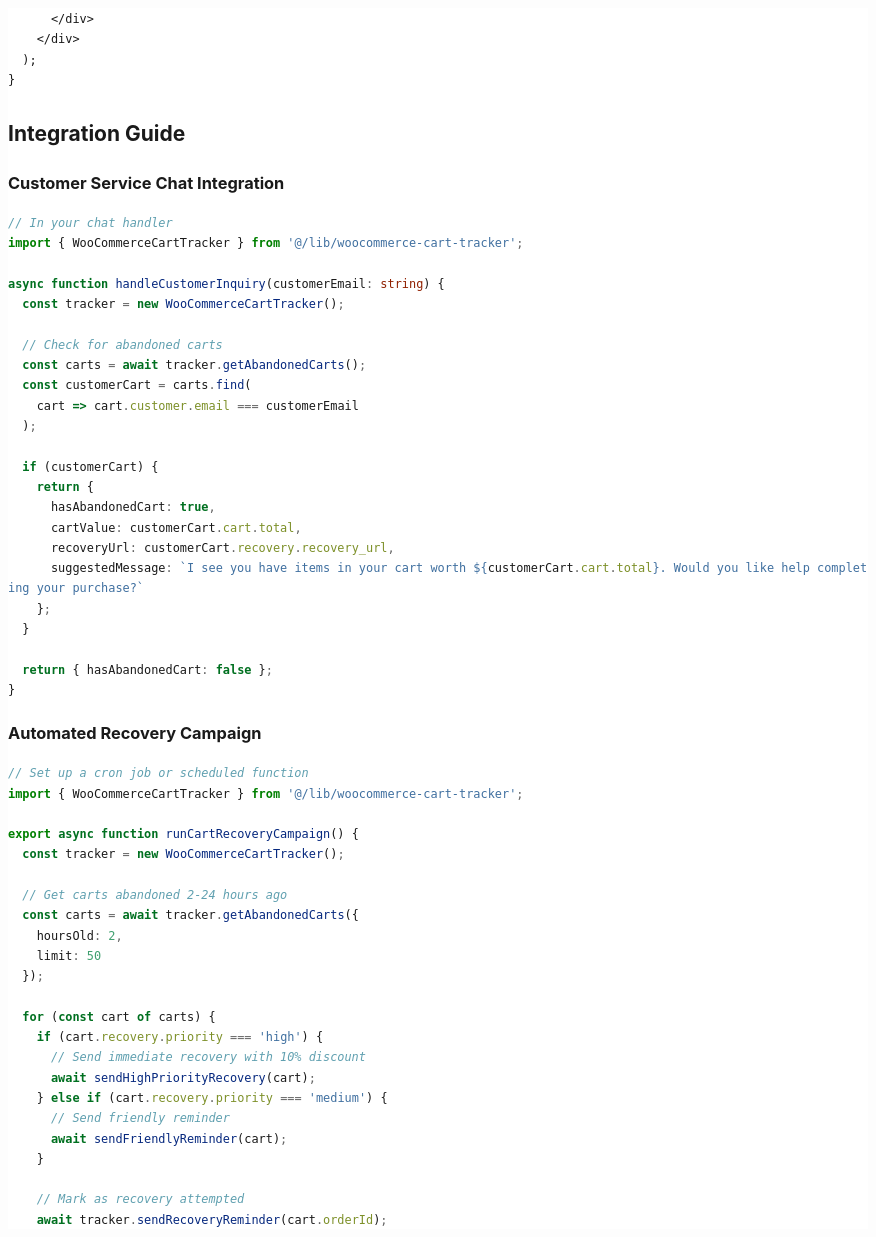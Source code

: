```tsx
      </div>
    </div>
  );
}
```

## Integration Guide

### Customer Service Chat Integration

```typescript
// In your chat handler
import { WooCommerceCartTracker } from '@/lib/woocommerce-cart-tracker';

async function handleCustomerInquiry(customerEmail: string) {
  const tracker = new WooCommerceCartTracker();
  
  // Check for abandoned carts
  const carts = await tracker.getAbandonedCarts();
  const customerCart = carts.find(
    cart => cart.customer.email === customerEmail
  );
  
  if (customerCart) {
    return {
      hasAbandonedCart: true,
      cartValue: customerCart.cart.total,
      recoveryUrl: customerCart.recovery.recovery_url,
      suggestedMessage: `I see you have items in your cart worth ${customerCart.cart.total}. Would you like help completing your purchase?`
    };
  }
  
  return { hasAbandonedCart: false };
}
```

### Automated Recovery Campaign

```typescript
// Set up a cron job or scheduled function
import { WooCommerceCartTracker } from '@/lib/woocommerce-cart-tracker';

export async function runCartRecoveryCampaign() {
  const tracker = new WooCommerceCartTracker();
  
  // Get carts abandoned 2-24 hours ago
  const carts = await tracker.getAbandonedCarts({
    hoursOld: 2,
    limit: 50
  });
  
  for (const cart of carts) {
    if (cart.recovery.priority === 'high') {
      // Send immediate recovery with 10% discount
      await sendHighPriorityRecovery(cart);
    } else if (cart.recovery.priority === 'medium') {
      // Send friendly reminder
      await sendFriendlyReminder(cart);
    }
    
    // Mark as recovery attempted
    await tracker.sendRecoveryReminder(cart.orderId);
```